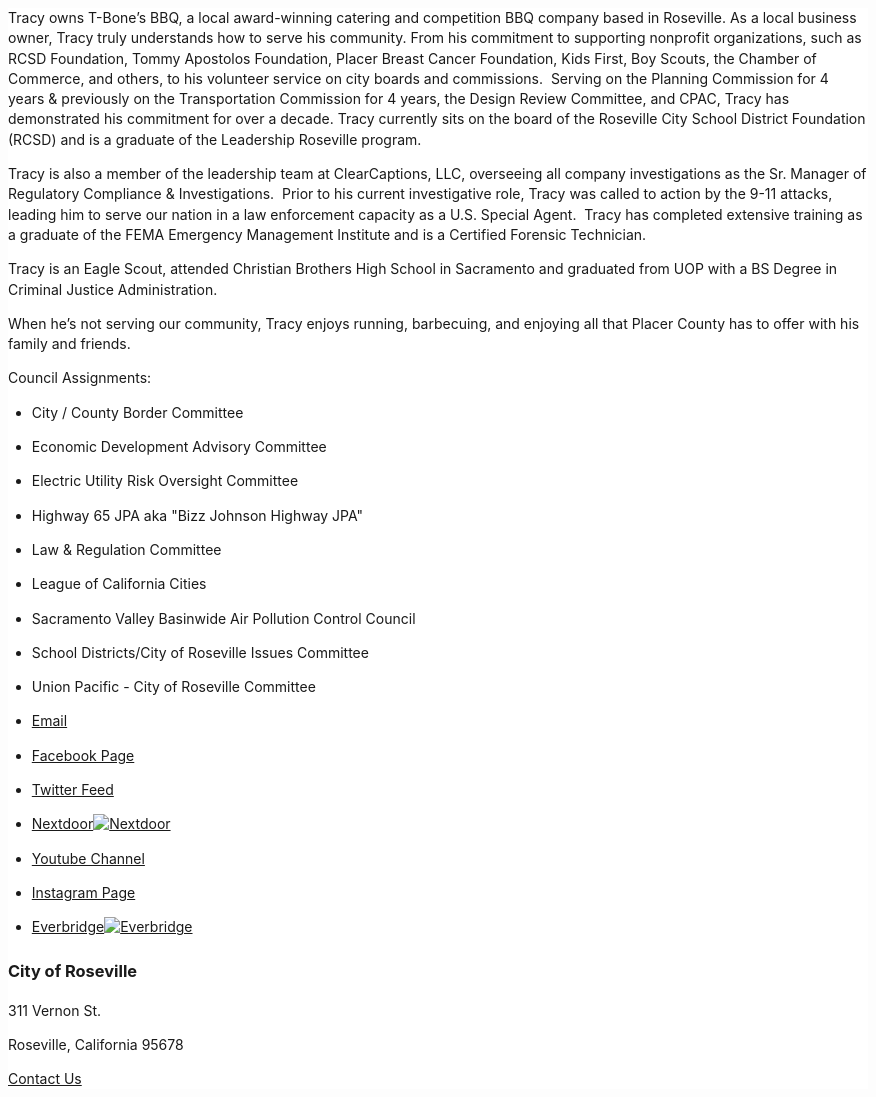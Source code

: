 Tracy owns T-Bone’s BBQ, a local award-winning catering and competition BBQ company based in Roseville. As a local business owner, Tracy truly understands how to serve his community. From his commitment to supporting nonprofit organizations, such as RCSD Foundation, Tommy Apostolos Foundation, Placer Breast Cancer Foundation, Kids First, Boy Scouts, the Chamber of Commerce, and others, to his volunteer service on city boards and commissions.  Serving on the Planning Commission for 4 years &amp; previously on the Transportation Commission for 4 years, the Design Review Committee, and CPAC, Tracy has demonstrated his commitment for over a decade. Tracy currently sits on the board of the Roseville City School District Foundation (RCSD) and is a graduate of the Leadership Roseville program.

Tracy is also a member of the leadership team at ClearCaptions, LLC, overseeing all company investigations as the Sr. Manager of Regulatory Compliance &amp; Investigations.  Prior to his current investigative role, Tracy was called to action by the 9-11 attacks, leading him to serve our nation in a law enforcement capacity as a U.S. Special Agent.  Tracy has completed extensive training as a graduate of the FEMA Emergency Management Institute and is a Certified Forensic Technician.

Tracy is an Eagle Scout, attended Christian Brothers High School in Sacramento and graduated from UOP with a BS Degree in Criminal Justice Administration.

When he’s not serving our community, Tracy enjoys running, barbecuing, and enjoying all that Placer County has to offer with his family and friends.

Council Assignments:

- City / County Border Committee
- Economic Development Advisory Committee
- Electric Utility Risk Oversight Committee
- Highway 65 JPA aka "Bizz Johnson Highway JPA"
- Law &amp; Regulation Committee
- League of California Cities
- Sacramento Valley Basinwide Air Pollution Control Council
- School Districts/City of Roseville Issues Committee
- Union Pacific - City of Roseville Committee



- [Email](mailto:egov@roseville.ca.us "Mail")
- [Facebook Page](https://www.roseville.ca.us/cms/One.aspx?portalId=7964922&pageId=8944102 "Like Us on Facebook")
- [Twitter Feed](https://www.roseville.ca.us/cms/One.aspx?portalId=7964922&pageId=8944102 "Follow Us on Twitter")
- [Nextdoor![Nextdoor](https://cdnsm5-hosted.civiclive.com/UserFiles/Servers/Server_7964838/Templates/Nextdoor-25.png "Nextdoor")](https://nextdoor.com "Join Us on Nextdoor")
- [Youtube Channel](https://www.youtube.com/user/CityofRosevilleCa?feature=watch "Watch Us on Youtube")
- [Instagram Page](https://www.instagram.com/cityofroseville "Follow Us on Instagram")
- [Everbridge![Everbridge](https://cdnsm5-hosted.civiclive.com/UserFiles/Servers/Server_7964838/Templates/everbridge-22.png "Everbridge")](https://member.everbridge.net/index/453003085611271 "Join Us on Everbridge")

### City of Roseville

311 Vernon St.

Roseville, California 95678

[Contact Us](https://www.roseville.ca.us/cms/One.aspx?portalId=7964922&pageId=8738516)
